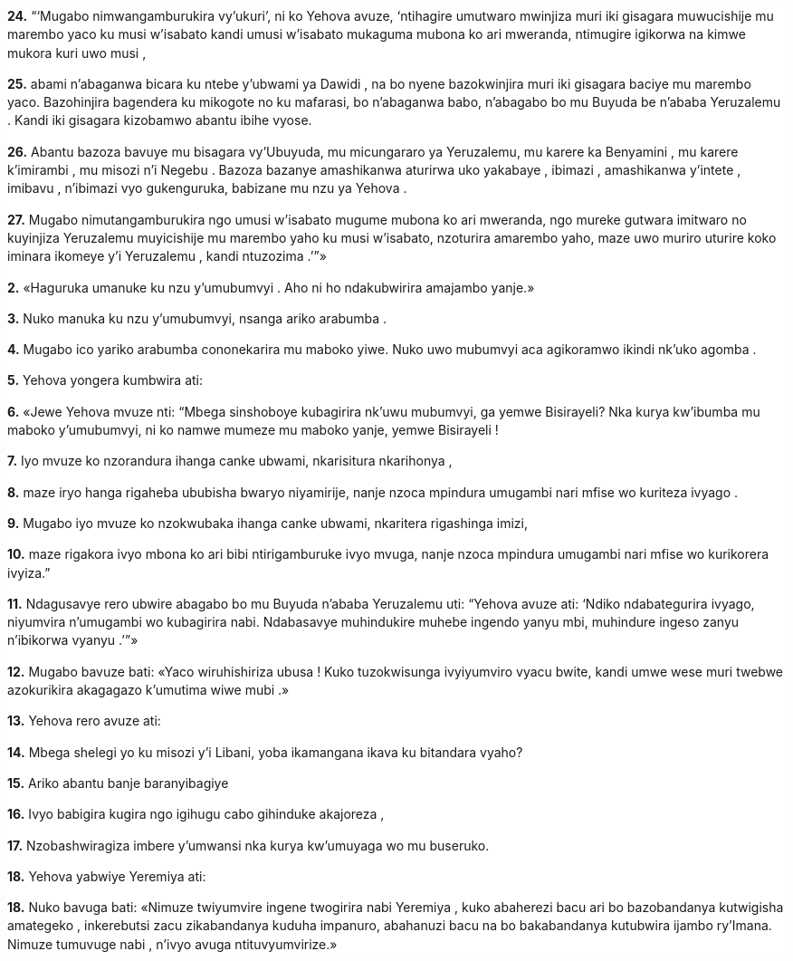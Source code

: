 **24.** “‘Mugabo nimwangamburukira vy’ukuri’, ni ko Yehova avuze, ‘ntihagire umutwaro mwinjiza muri iki gisagara muwucishije mu marembo yaco ku musi w’isabato kandi umusi w’isabato mukaguma mubona ko ari mweranda, ntimugire igikorwa na kimwe mukora kuri uwo musi ,

**25.** abami n’abaganwa bicara ku ntebe y’ubwami ya Dawidi , na bo nyene bazokwinjira muri iki gisagara baciye mu marembo yaco. Bazohinjira bagendera ku mikogote no ku mafarasi, bo n’abaganwa babo, n’abagabo bo mu Buyuda be n’ababa Yeruzalemu . Kandi iki gisagara kizobamwo abantu ibihe vyose.

**26.** Abantu bazoza bavuye mu bisagara vy’Ubuyuda, mu micungararo ya Yeruzalemu, mu karere ka Benyamini , mu karere k’imirambi , mu misozi n’i Negebu . Bazoza bazanye amashikanwa aturirwa uko yakabaye , ibimazi , amashikanwa y’intete , imibavu , n’ibimazi vyo gukenguruka, babizane mu nzu ya Yehova .

**27.** Mugabo nimutangamburukira ngo umusi w’isabato mugume mubona ko ari mweranda, ngo mureke gutwara imitwaro no kuyinjiza Yeruzalemu muyicishije mu marembo yaho ku musi w’isabato, nzoturira amarembo yaho, maze uwo muriro uturire koko iminara ikomeye y’i Yeruzalemu , kandi ntuzozima .’”»

**2.** «Haguruka umanuke ku nzu y’umubumvyi . Aho ni ho ndakubwirira amajambo yanje.»

**3.** Nuko manuka ku nzu y’umubumvyi, nsanga ariko arabumba .

**4.** Mugabo ico yariko arabumba cononekarira mu maboko yiwe. Nuko uwo mubumvyi aca agikoramwo ikindi nk’uko agomba .

**5.** Yehova yongera kumbwira ati:

**6.** «Jewe Yehova mvuze nti: “Mbega sinshoboye kubagirira nk’uwu mubumvyi, ga yemwe Bisirayeli? Nka kurya kw’ibumba mu maboko y’umubumvyi, ni ko namwe mumeze mu maboko yanje, yemwe Bisirayeli !

**7.** Iyo mvuze ko nzorandura ihanga canke ubwami, nkarisitura nkarihonya ,

**8.** maze iryo hanga rigaheba ububisha bwaryo niyamirije, nanje nzoca mpindura umugambi nari mfise wo kuriteza ivyago .

**9.** Mugabo iyo mvuze ko nzokwubaka ihanga canke ubwami, nkaritera rigashinga imizi,

**10.** maze rigakora ivyo mbona ko ari bibi ntirigamburuke ivyo mvuga, nanje nzoca mpindura umugambi nari mfise wo kurikorera ivyiza.”

**11.** Ndagusavye rero ubwire abagabo bo mu Buyuda n’ababa Yeruzalemu uti: “Yehova avuze ati: ‘Ndiko ndabategurira ivyago, niyumvira n’umugambi wo kubagirira nabi. Ndabasavye muhindukire muhebe ingendo yanyu mbi, muhindure ingeso zanyu n’ibikorwa vyanyu .’”»

**12.** Mugabo bavuze bati: «Yaco wiruhishiriza ubusa ! Kuko tuzokwisunga ivyiyumviro vyacu bwite, kandi umwe wese muri twebwe azokurikira akagagazo k’umutima wiwe mubi .»

**13.** Yehova rero avuze ati:

**14.** Mbega shelegi yo ku misozi y’i Libani, yoba ikamangana ikava ku bitandara vyaho?

**15.** Ariko abantu banje baranyibagiye

**16.** Ivyo babigira kugira ngo igihugu cabo gihinduke akajoreza ,

**17.** Nzobashwiragiza imbere y’umwansi nka kurya kw’umuyaga wo mu buseruko.

**18.** Yehova yabwiye Yeremiya ati:

**18.** Nuko bavuga bati: «Nimuze twiyumvire ingene twogirira nabi Yeremiya , kuko abaherezi bacu ari bo bazobandanya kutwigisha amategeko , inkerebutsi zacu zikabandanya kuduha impanuro, abahanuzi bacu na bo bakabandanya kutubwira ijambo ry’Imana. Nimuze tumuvuge nabi , n’ivyo avuga ntituvyumvirize.»
